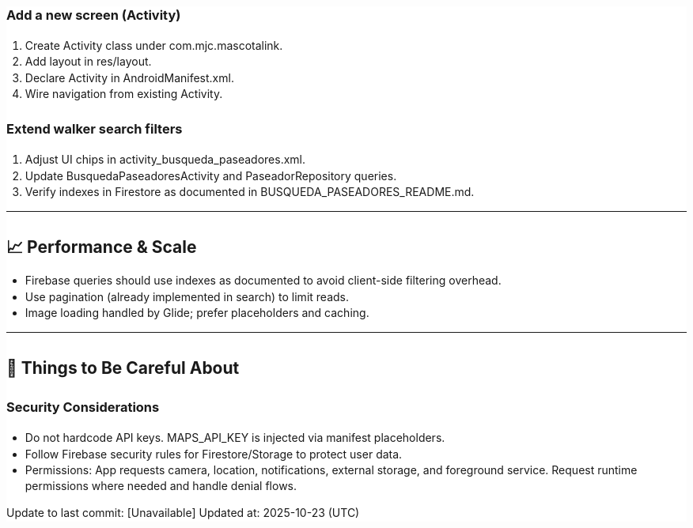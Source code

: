 ### Add a new screen (Activity)
1. Create Activity class under com.mjc.mascotalink.
2. Add layout in res/layout.
3. Declare Activity in AndroidManifest.xml.
4. Wire navigation from existing Activity.

### Extend walker search filters
1. Adjust UI chips in activity_busqueda_paseadores.xml.
2. Update BusquedaPaseadoresActivity and PaseadorRepository queries.
3. Verify indexes in Firestore as documented in BUSQUEDA_PASEADORES_README.md.

---

## 📈 Performance & Scale

- Firebase queries should use indexes as documented to avoid client-side filtering overhead.
- Use pagination (already implemented in search) to limit reads.
- Image loading handled by Glide; prefer placeholders and caching.

---

## 🚨 Things to Be Careful About

### Security Considerations
- Do not hardcode API keys. MAPS_API_KEY is injected via manifest placeholders.
- Follow Firebase security rules for Firestore/Storage to protect user data.
- Permissions: App requests camera, location, notifications, external storage, and foreground service. Request runtime permissions where needed and handle denial flows.


Update to last commit: [Unavailable]
Updated at: 2025-10-23 (UTC)
